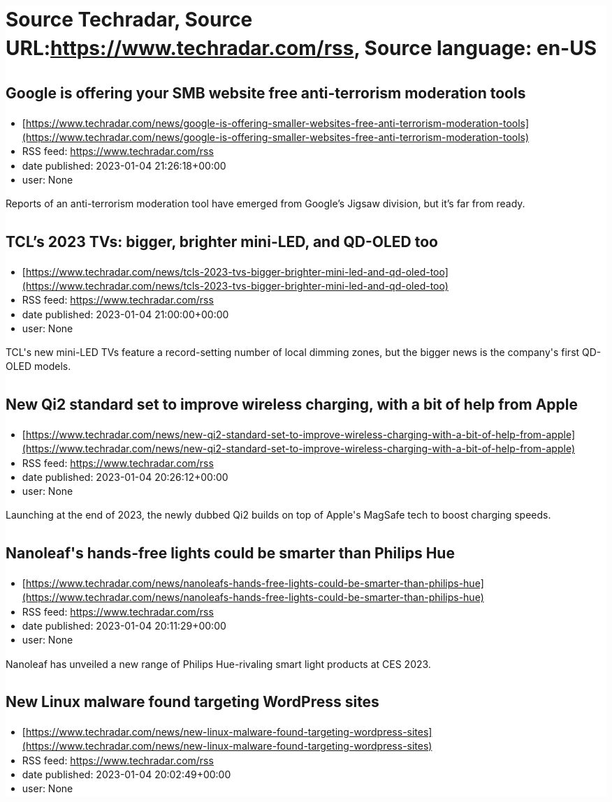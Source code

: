 # Source Techradar, Source URL:https://www.techradar.com/rss, Source language: en-US

## Google is offering your SMB website free anti-terrorism moderation tools
 - [https://www.techradar.com/news/google-is-offering-smaller-websites-free-anti-terrorism-moderation-tools](https://www.techradar.com/news/google-is-offering-smaller-websites-free-anti-terrorism-moderation-tools)
 - RSS feed: https://www.techradar.com/rss
 - date published: 2023-01-04 21:26:18+00:00
 - user: None

Reports of an anti-terrorism moderation tool have emerged from Google’s Jigsaw division, but it’s far from ready.

## TCL’s 2023 TVs: bigger, brighter mini-LED, and QD-OLED too
 - [https://www.techradar.com/news/tcls-2023-tvs-bigger-brighter-mini-led-and-qd-oled-too](https://www.techradar.com/news/tcls-2023-tvs-bigger-brighter-mini-led-and-qd-oled-too)
 - RSS feed: https://www.techradar.com/rss
 - date published: 2023-01-04 21:00:00+00:00
 - user: None

TCL's new mini-LED TVs feature a record-setting number of local dimming zones, but the bigger news is the company's first QD-OLED models.

## New Qi2 standard set to improve wireless charging, with a bit of help from Apple
 - [https://www.techradar.com/news/new-qi2-standard-set-to-improve-wireless-charging-with-a-bit-of-help-from-apple](https://www.techradar.com/news/new-qi2-standard-set-to-improve-wireless-charging-with-a-bit-of-help-from-apple)
 - RSS feed: https://www.techradar.com/rss
 - date published: 2023-01-04 20:26:12+00:00
 - user: None

Launching at the end of 2023, the newly dubbed Qi2 builds on top of Apple's MagSafe tech to boost charging speeds.

## Nanoleaf's hands-free lights could be smarter than Philips Hue
 - [https://www.techradar.com/news/nanoleafs-hands-free-lights-could-be-smarter-than-philips-hue](https://www.techradar.com/news/nanoleafs-hands-free-lights-could-be-smarter-than-philips-hue)
 - RSS feed: https://www.techradar.com/rss
 - date published: 2023-01-04 20:11:29+00:00
 - user: None

Nanoleaf has unveiled a new range of Philips Hue-rivaling smart light products at CES 2023.

## New Linux malware found targeting WordPress sites
 - [https://www.techradar.com/news/new-linux-malware-found-targeting-wordpress-sites](https://www.techradar.com/news/new-linux-malware-found-targeting-wordpress-sites)
 - RSS feed: https://www.techradar.com/rss
 - date published: 2023-01-04 20:02:49+00:00
 - user: None

